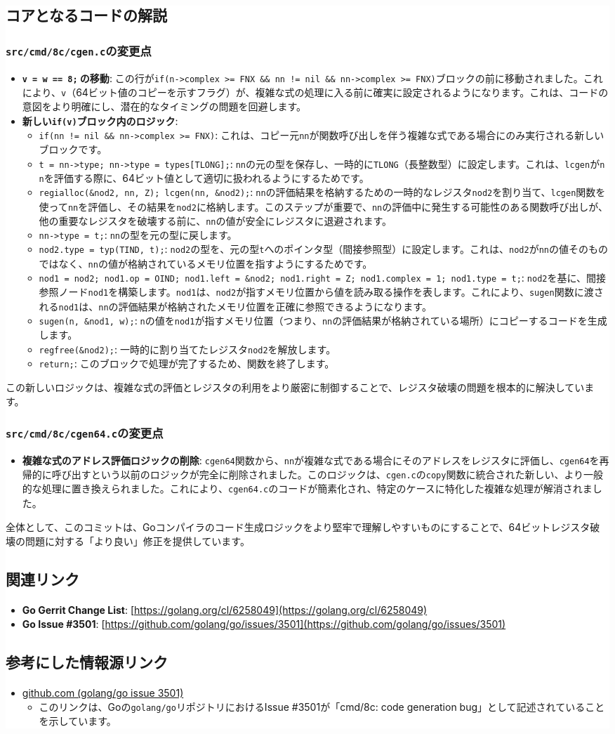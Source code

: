 ## コアとなるコードの解説

### `src/cmd/8c/cgen.c`の変更点

*   **`v = w == 8;` の移動**: この行が`if(n->complex >= FNX && nn != nil && nn->complex >= FNX)`ブロックの前に移動されました。これにより、`v`（64ビット値のコピーを示すフラグ）が、複雑な式の処理に入る前に確実に設定されるようになります。これは、コードの意図をより明確にし、潜在的なタイミングの問題を回避します。
*   **新しい`if(v)`ブロック内のロジック**:
    *   `if(nn != nil && nn->complex >= FNX)`: これは、コピー元`nn`が関数呼び出しを伴う複雑な式である場合にのみ実行される新しいブロックです。
    *   `t = nn->type; nn->type = types[TLONG];`: `nn`の元の型を保存し、一時的に`TLONG`（長整数型）に設定します。これは、`lcgen`が`nn`を評価する際に、64ビット値として適切に扱われるようにするためです。
    *   `regialloc(&nod2, nn, Z); lcgen(nn, &nod2);`: `nn`の評価結果を格納するための一時的なレジスタ`nod2`を割り当て、`lcgen`関数を使って`nn`を評価し、その結果を`nod2`に格納します。このステップが重要で、`nn`の評価中に発生する可能性のある関数呼び出しが、他の重要なレジスタを破壊する前に、`nn`の値が安全にレジスタに退避されます。
    *   `nn->type = t;`: `nn`の型を元の型に戻します。
    *   `nod2.type = typ(TIND, t);`: `nod2`の型を、元の型`t`へのポインタ型（間接参照型）に設定します。これは、`nod2`が`nn`の値そのものではなく、`nn`の値が格納されているメモリ位置を指すようにするためです。
    *   `nod1 = nod2; nod1.op = OIND; nod1.left = &nod2; nod1.right = Z; nod1.complex = 1; nod1.type = t;`: `nod2`を基に、間接参照ノード`nod1`を構築します。`nod1`は、`nod2`が指すメモリ位置から値を読み取る操作を表します。これにより、`sugen`関数に渡される`nod1`は、`nn`の評価結果が格納されたメモリ位置を正確に参照できるようになります。
    *   `sugen(n, &nod1, w);`: `n`の値を`nod1`が指すメモリ位置（つまり、`nn`の評価結果が格納されている場所）にコピーするコードを生成します。
    *   `regfree(&nod2);`: 一時的に割り当てたレジスタ`nod2`を解放します。
    *   `return;`: このブロックで処理が完了するため、関数を終了します。

この新しいロジックは、複雑な式の評価とレジスタの利用をより厳密に制御することで、レジスタ破壊の問題を根本的に解決しています。

### `src/cmd/8c/cgen64.c`の変更点

*   **複雑な式のアドレス評価ロジックの削除**: `cgen64`関数から、`nn`が複雑な式である場合にそのアドレスをレジスタに評価し、`cgen64`を再帰的に呼び出すという以前のロジックが完全に削除されました。このロジックは、`cgen.c`の`copy`関数に統合された新しい、より一般的な処理に置き換えられました。これにより、`cgen64.c`のコードが簡素化され、特定のケースに特化した複雑な処理が解消されました。

全体として、このコミットは、Goコンパイラのコード生成ロジックをより堅牢で理解しやすいものにすることで、64ビットレジスタ破壊の問題に対する「より良い」修正を提供しています。

## 関連リンク

*   **Go Gerrit Change List**: [https://golang.org/cl/6258049](https://golang.org/cl/6258049)
*   **Go Issue #3501**: [https://github.com/golang/go/issues/3501](https://github.com/golang/go/issues/3501)

## 参考にした情報源リンク

*   [github.com (golang/go issue 3501)](https://vertexaisearch.cloud.google.com/grounding-api-redirect/AUZIYQH-ngiydgoYTb_NgT2tt3gdTdAScdFMv2PkvLFKHwr9ekvD9VPp3hV2TJlxrv_SRXZ8hmxqq15mvPLnURDCErQQqYj_DTMtywKf_VDlAYCyo2v7sxEnnNtnar_Fgr0SOIOOm7M=)
    *   このリンクは、Goの`golang/go`リポジトリにおけるIssue #3501が「cmd/8c: code generation bug」として記述されていることを示しています。
